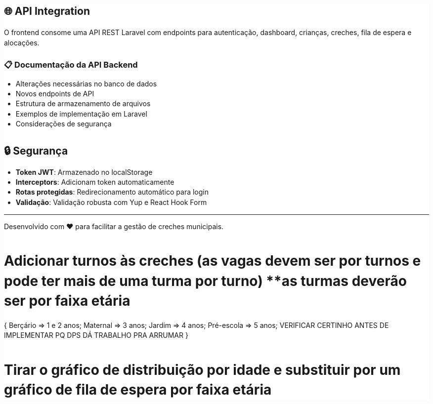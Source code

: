 ## 🌐 API Integration

O frontend consome uma API REST Laravel com endpoints para autenticação, dashboard, crianças, creches, fila de espera e alocações.

### 📋 Documentação da API Backend
- Alterações necessárias no banco de dados
- Novos endpoints de API
- Estrutura de armazenamento de arquivos
- Exemplos de implementação em Laravel
- Considerações de segurança

## 🔒 Segurança

- **Token JWT**: Armazenado no localStorage
- **Interceptors**: Adicionam token automaticamente
- **Rotas protegidas**: Redirecionamento automático para login
- **Validação**: Validação robusta com Yup e React Hook Form

---

Desenvolvido com ❤️ para facilitar a gestão de creches municipais.


# **Adicionar turnos às creches (as vagas devem ser por turnos e pode ter mais de uma turma por turno)** **as turmas deverão ser por faixa etária
{
    Berçário => 1 e 2 anos;
    Maternal => 3 anos;
    Jardim => 4 anos;
    Pré-escola => 5 anos;
    VERIFICAR CERTINHO ANTES DE IMPLEMENTAR PQ DPS DÁ TRABALHO PRA ARRUMAR
}

# Tirar o gráfico de distribuição por idade e substituir por um gráfico de fila de espera por faixa etária